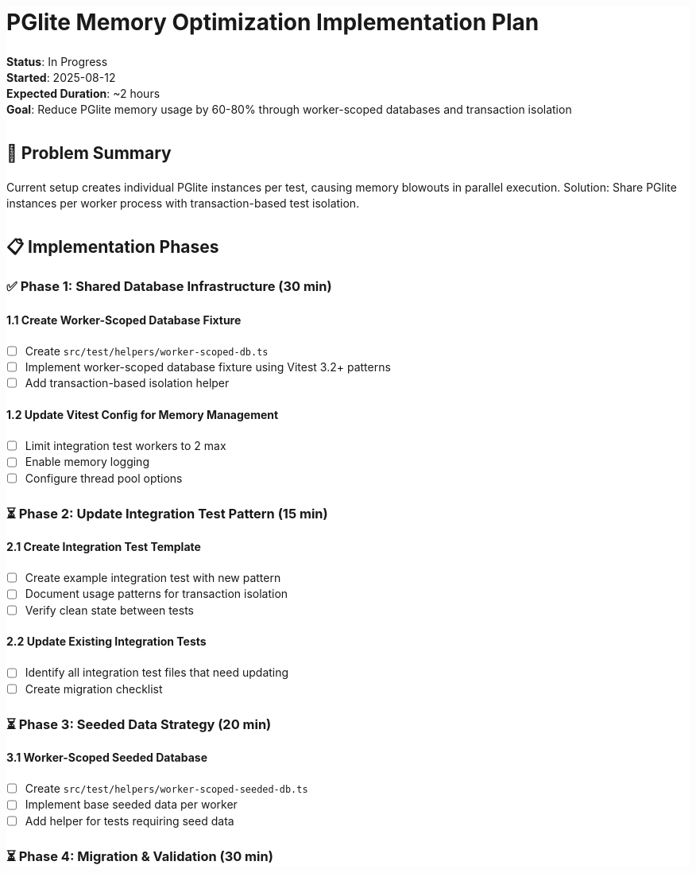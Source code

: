 # PGlite Memory Optimization Implementation Plan

**Status**: In Progress  
**Started**: 2025-08-12  
**Expected Duration**: ~2 hours  
**Goal**: Reduce PGlite memory usage by 60-80% through worker-scoped databases and transaction isolation

## 🎯 Problem Summary

Current setup creates individual PGlite instances per test, causing memory blowouts in parallel execution. Solution: Share PGlite instances per worker process with transaction-based test isolation.

## 📋 Implementation Phases

### ✅ Phase 1: Shared Database Infrastructure (30 min)

#### 1.1 Create Worker-Scoped Database Fixture

- [ ] Create `src/test/helpers/worker-scoped-db.ts`
- [ ] Implement worker-scoped database fixture using Vitest 3.2+ patterns
- [ ] Add transaction-based isolation helper

#### 1.2 Update Vitest Config for Memory Management

- [ ] Limit integration test workers to 2 max
- [ ] Enable memory logging
- [ ] Configure thread pool options

### ⏳ Phase 2: Update Integration Test Pattern (15 min)

#### 2.1 Create Integration Test Template

- [ ] Create example integration test with new pattern
- [ ] Document usage patterns for transaction isolation
- [ ] Verify clean state between tests

#### 2.2 Update Existing Integration Tests

- [ ] Identify all integration test files that need updating
- [ ] Create migration checklist

### ⏳ Phase 3: Seeded Data Strategy (20 min)

#### 3.1 Worker-Scoped Seeded Database

- [ ] Create `src/test/helpers/worker-scoped-seeded-db.ts`
- [ ] Implement base seeded data per worker
- [ ] Add helper for tests requiring seed data

### ⏳ Phase 4: Migration & Validation (30 min)
